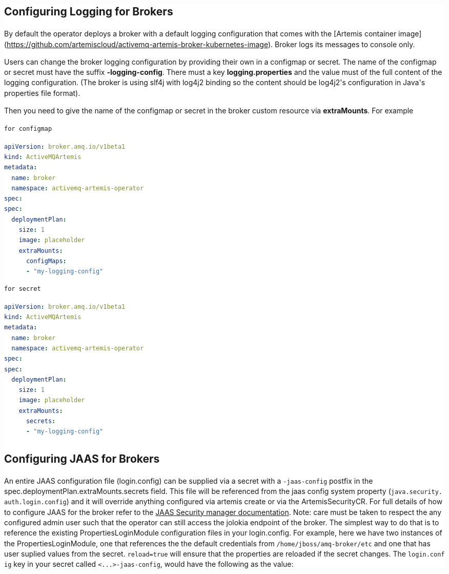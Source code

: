 
## Configuring Logging for Brokers

By default the operator deploys a broker with a default logging configuration that comes with the [Artemis container image]
(https://github.com/artemiscloud/activemq-artemis-broker-kubernetes-image). Broker logs its messages to console only.

Users can change the broker logging configuration by providing their own in a configmap or secret. The name of the configmap
or secret must have the suffix **-logging-config**. There must a key **logging.properties** and the value must of the full content of the logging configuration. (The broker is using slf4j with
log4j2 binding so the content should be log4j2's configuration in Java's properties file format).

Then you need to give the name of the configmap or secret in the broker custom resource via **extraMounts**. For example

`for configmap`
```yaml
apiVersion: broker.amq.io/v1beta1
kind: ActiveMQArtemis
metadata:
  name: broker
  namespace: activemq-artemis-operator
spec:
spec:
  deploymentPlan:
    size: 1
    image: placeholder
    extraMounts:
      configMaps:
      - "my-logging-config"
```
`for secret`
```yaml
apiVersion: broker.amq.io/v1beta1
kind: ActiveMQArtemis
metadata:
  name: broker
  namespace: activemq-artemis-operator
spec:
spec:
  deploymentPlan:
    size: 1
    image: placeholder
    extraMounts:
      secrets:
      - "my-logging-config"
```

## Configuring JAAS for Brokers

An entire JAAS configuration file (login.config) can be supplied via a secret with a `-jaas-config` postfix in the spec.deploymentPlan.extraMounts.secrets field. This file will be referenced from
the jaas config system property (`java.security.auth.login.config`) and it will override anything configured via artemis create or via the ArtemisSecurityCR. For full details of how to configure JAAS for the broker refer to the [JAAS Security manager documentation](https://activemq.apache.org/components/artemis/documentation/latest/security.html#JAAS_Security_Manager).
Note: care must be taken to respect the any configured admin user such that the operator can still access the jolokia endpoint of the broker. The simplest way to do that is to reference the existing PropertiesLoginModule configuration files in your login.config.
For example, here we have two instances of the PropertiesLoginModule, one that references the the default credentials from `/home/jboss/amq-broker/etc` and one that has user suplied values from the secret. `reload=true` will ensure that the properties are reloaded if the secret changes. The `login.config` key in your secret called `<...>-jaas-config`, would have the following as the value:
